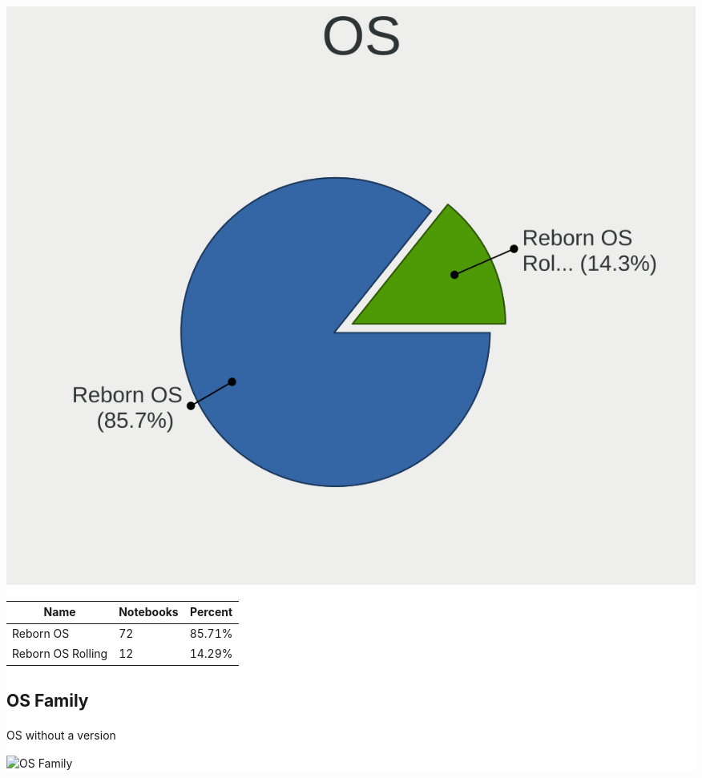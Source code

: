 ![OS](./images/pie_chart/os_name.svg)


| Name              | Notebooks | Percent |
|-------------------|-----------|---------|
| Reborn OS         | 72        | 85.71%  |
| Reborn OS Rolling | 12        | 14.29%  |

OS Family
---------

OS without a version

![OS Family](./images/pie_chart/os_family.svg)

